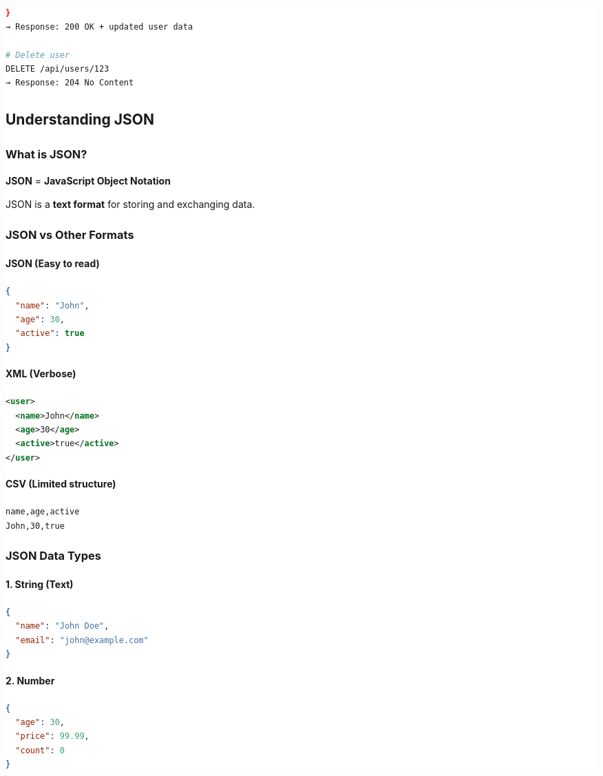 ```bash
}
→ Response: 200 OK + updated user data

# Delete user
DELETE /api/users/123
→ Response: 204 No Content
```

## Understanding JSON

### What is JSON?
**JSON** = **JavaScript Object Notation**

JSON is a **text format** for storing and exchanging data.

### JSON vs Other Formats

#### JSON (Easy to read)
```json
{
  "name": "John",
  "age": 30,
  "active": true
}
```

#### XML (Verbose)
```xml
<user>
  <name>John</name>
  <age>30</age>
  <active>true</active>
</user>
```

#### CSV (Limited structure)
```csv
name,age,active
John,30,true
```

### JSON Data Types

#### 1. String (Text)
```json
{
  "name": "John Doe",
  "email": "john@example.com"
}
```

#### 2. Number
```json
{
  "age": 30,
  "price": 99.99,
  "count": 0
}
```
